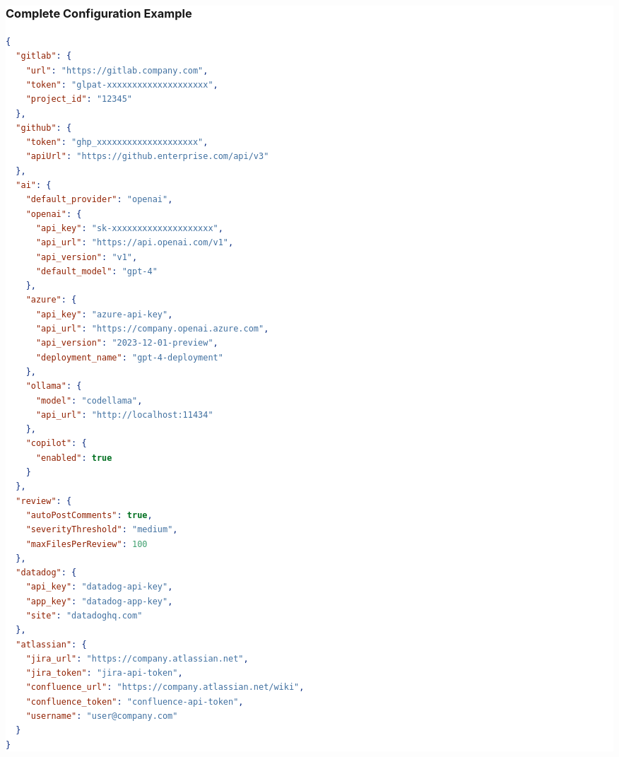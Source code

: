 ### Complete Configuration Example

```json
{
  "gitlab": {
    "url": "https://gitlab.company.com",
    "token": "glpat-xxxxxxxxxxxxxxxxxxxx",
    "project_id": "12345"
  },
  "github": {
    "token": "ghp_xxxxxxxxxxxxxxxxxxxx",
    "apiUrl": "https://github.enterprise.com/api/v3"
  },
  "ai": {
    "default_provider": "openai",
    "openai": {
      "api_key": "sk-xxxxxxxxxxxxxxxxxxxx",
      "api_url": "https://api.openai.com/v1",
      "api_version": "v1",
      "default_model": "gpt-4"
    },
    "azure": {
      "api_key": "azure-api-key",
      "api_url": "https://company.openai.azure.com",
      "api_version": "2023-12-01-preview",
      "deployment_name": "gpt-4-deployment"
    },
    "ollama": {
      "model": "codellama",
      "api_url": "http://localhost:11434"
    },
    "copilot": {
      "enabled": true
    }
  },
  "review": {
    "autoPostComments": true,
    "severityThreshold": "medium",
    "maxFilesPerReview": 100
  },
  "datadog": {
    "api_key": "datadog-api-key",
    "app_key": "datadog-app-key",
    "site": "datadoghq.com"
  },
  "atlassian": {
    "jira_url": "https://company.atlassian.net",
    "jira_token": "jira-api-token",
    "confluence_url": "https://company.atlassian.net/wiki",
    "confluence_token": "confluence-api-token",
    "username": "user@company.com"
  }
}
```
